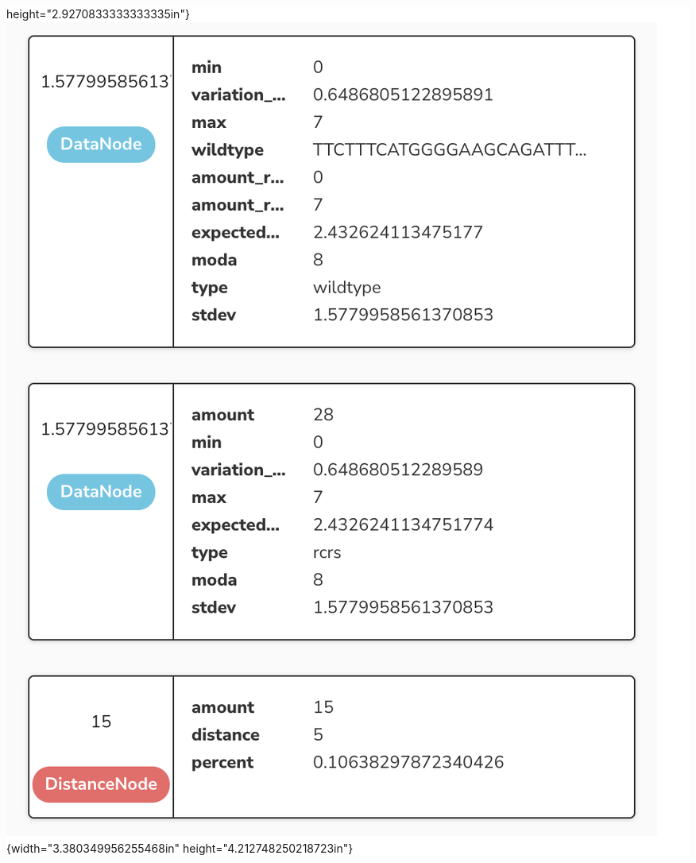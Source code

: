 height="2.9270833333333335in"}![](./media/media/image5.png){width="3.380349956255468in"
height="4.212748250218723in"}
